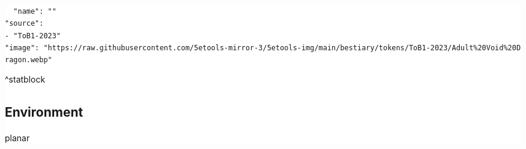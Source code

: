 ```statblock
  "name": ""
"source":
- "ToB1-2023"
"image": "https://raw.githubusercontent.com/5etools-mirror-3/5etools-img/main/bestiary/tokens/ToB1-2023/Adult%20Void%20Dragon.webp"
```
^statblock

## Environment

planar